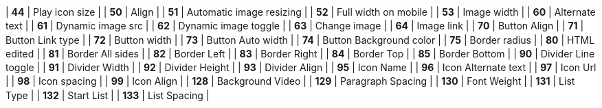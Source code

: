 | **44**  | Play icon size                |
| **50**  | Align                         |
| **51**  | Automatic image resizing      |
| **52**  | Full width on mobile          |
| **53**  | Image width                   |
| **60**  | Alternate text                |
| **61**  | Dynamic image src             |
| **62**  | Dynamic image toggle          |
| **63**  | Change image                  |
| **64**  | Image link                    |
| **70**  | Button Align                  |
| **71**  | Button Link type              |
| **72**  | Button width                  |
| **73**  | Button Auto width             |
| **74**  | Button Background color       |
| **75**  | Border radius                 |
| **80**  | HTML edited                   |
| **81**  | Border All sides              |
| **82**  | Border Left                   |
| **83**  | Border Right                  |
| **84**  | Border Top                    |
| **85**  | Border Bottom                 |
| **90**  | Divider Line toggle           |
| **91**  | Divider Width                 |
| **92**  | Divider Height                |
| **93**  | Divider Align                 |
| **95**  | Icon Name                     |
| **96**  | Icon Alternate text           |
| **97**  | Icon Url                      |
| **98**  | Icon spacing                  |
| **99**  | Icon Align                    |
| **128** | Background Video              |
| **129** | Paragraph Spacing             |
| **130** | Font Weight                   |
| **131** | List Type                     |
| **132** | Start List                    |
| **133** | List Spacing                  |